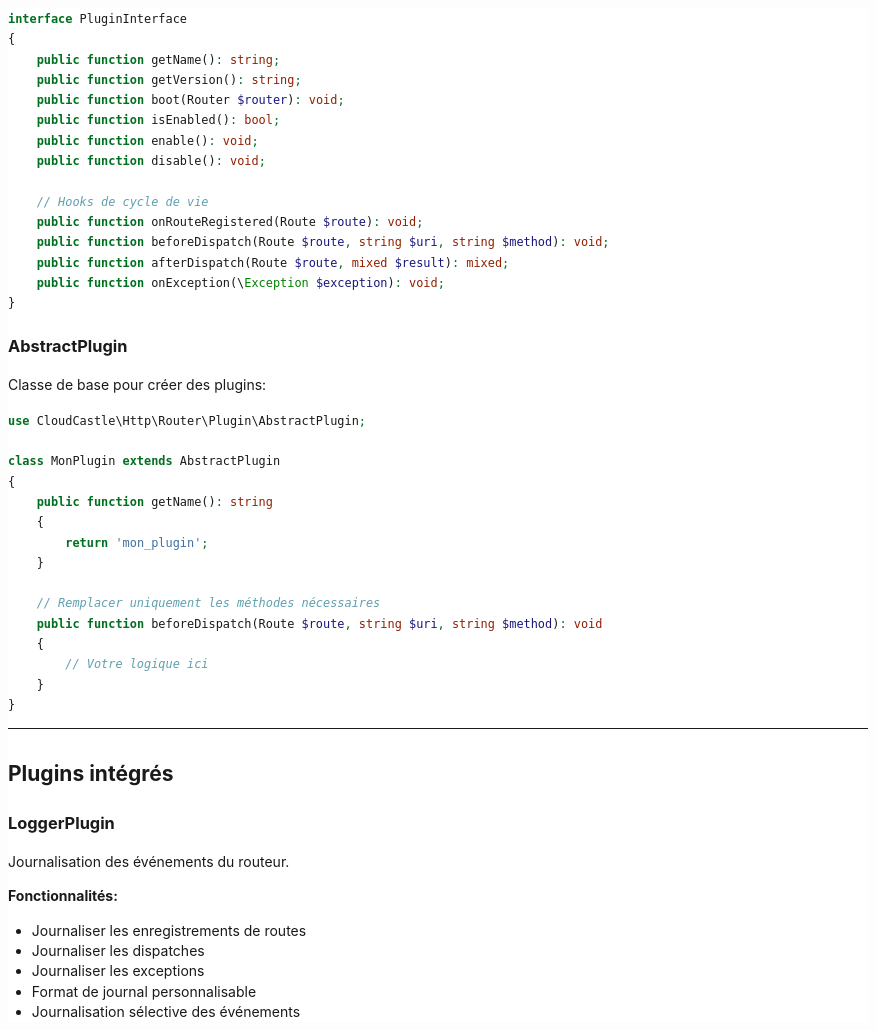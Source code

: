 ```php
interface PluginInterface
{
    public function getName(): string;
    public function getVersion(): string;
    public function boot(Router $router): void;
    public function isEnabled(): bool;
    public function enable(): void;
    public function disable(): void;
    
    // Hooks de cycle de vie
    public function onRouteRegistered(Route $route): void;
    public function beforeDispatch(Route $route, string $uri, string $method): void;
    public function afterDispatch(Route $route, mixed $result): mixed;
    public function onException(\Exception $exception): void;
}
```

### AbstractPlugin

Classe de base pour créer des plugins:

```php
use CloudCastle\Http\Router\Plugin\AbstractPlugin;

class MonPlugin extends AbstractPlugin
{
    public function getName(): string
    {
        return 'mon_plugin';
    }
    
    // Remplacer uniquement les méthodes nécessaires
    public function beforeDispatch(Route $route, string $uri, string $method): void
    {
        // Votre logique ici
    }
}
```

---

## Plugins intégrés

### LoggerPlugin

Journalisation des événements du routeur.

**Fonctionnalités:**
- Journaliser les enregistrements de routes
- Journaliser les dispatches
- Journaliser les exceptions
- Format de journal personnalisable
- Journalisation sélective des événements
